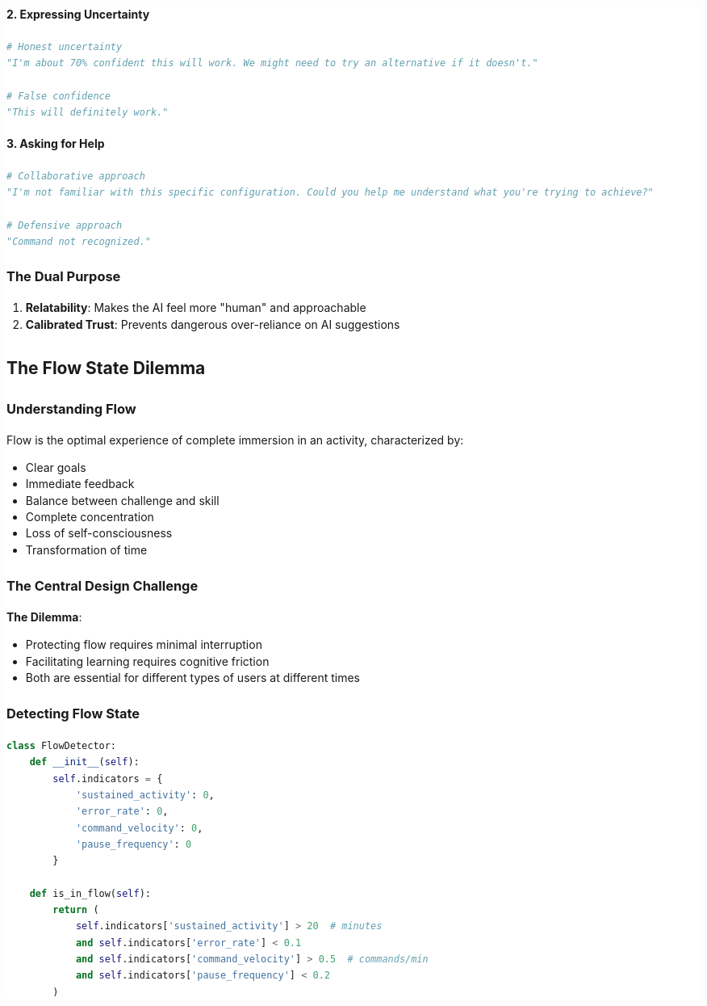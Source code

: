 #### 2. Expressing Uncertainty
```python
# Honest uncertainty
"I'm about 70% confident this will work. We might need to try an alternative if it doesn't."

# False confidence
"This will definitely work."
```

#### 3. Asking for Help
```python
# Collaborative approach
"I'm not familiar with this specific configuration. Could you help me understand what you're trying to achieve?"

# Defensive approach
"Command not recognized."
```

### The Dual Purpose

1. **Relatability**: Makes the AI feel more "human" and approachable
2. **Calibrated Trust**: Prevents dangerous over-reliance on AI suggestions

## The Flow State Dilemma

### Understanding Flow

Flow is the optimal experience of complete immersion in an activity, characterized by:
- Clear goals
- Immediate feedback  
- Balance between challenge and skill
- Complete concentration
- Loss of self-consciousness
- Transformation of time

### The Central Design Challenge

**The Dilemma**: 
- Protecting flow requires minimal interruption
- Facilitating learning requires cognitive friction
- Both are essential for different types of users at different times

### Detecting Flow State

```python
class FlowDetector:
    def __init__(self):
        self.indicators = {
            'sustained_activity': 0,
            'error_rate': 0,
            'command_velocity': 0,
            'pause_frequency': 0
        }
    
    def is_in_flow(self):
        return (
            self.indicators['sustained_activity'] > 20  # minutes
            and self.indicators['error_rate'] < 0.1
            and self.indicators['command_velocity'] > 0.5  # commands/min
            and self.indicators['pause_frequency'] < 0.2
        )
```
